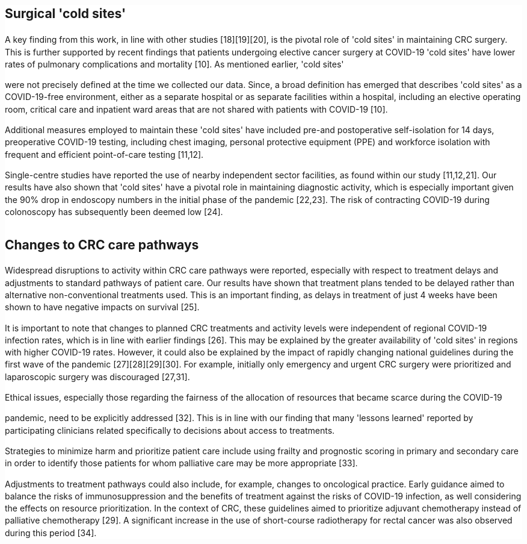 
## Surgical 'cold sites'

A key finding from this work, in line with other studies [18][19][20], is the pivotal role of 'cold sites' in maintaining CRC surgery. This is further supported by recent findings that patients undergoing elective cancer surgery at COVID-19 'cold sites' have lower rates of pulmonary complications and mortality [10]. As mentioned earlier, 'cold sites'

were not precisely defined at the time we collected our data. Since, a broad definition has emerged that describes 'cold sites' as a COVID-19-free environment, either as a separate hospital or as separate facilities within a hospital, including an elective operating room, critical care and inpatient ward areas that are not shared with patients with COVID-19 [10].

Additional measures employed to maintain these 'cold sites' have included pre-and postoperative self-isolation for 14 days, preoperative COVID-19 testing, including chest imaging, personal protective equipment (PPE) and workforce isolation with frequent and efficient point-of-care testing [11,12].

Single-centre studies have reported the use of nearby independent sector facilities, as found within our study [11,12,21]. Our results have also shown that 'cold sites' have a pivotal role in maintaining diagnostic activity, which is especially important given the 90% drop in endoscopy numbers in the initial phase of the pandemic [22,23]. The risk of contracting COVID-19 during colonoscopy has subsequently been deemed low [24].


## Changes to CRC care pathways

Widespread disruptions to activity within CRC care pathways were reported, especially with respect to treatment delays and adjustments to standard pathways of patient care. Our results have shown that treatment plans tended to be delayed rather than alternative non-conventional treatments used. This is an important finding, as delays in treatment of just 4 weeks have been shown to have negative impacts on survival [25].

It is important to note that changes to planned CRC treatments and activity levels were independent of regional COVID-19 infection rates, which is in line with earlier findings [26]. This may be explained by the greater availability of 'cold sites' in regions with higher COVID-19 rates. However, it could also be explained by the impact of rapidly changing national guidelines during the first wave of the pandemic [27][28][29][30]. For example, initially only emergency and urgent CRC surgery were prioritized and laparoscopic surgery was discouraged [27,31].

Ethical issues, especially those regarding the fairness of the allocation of resources that became scarce during the COVID-19

pandemic, need to be explicitly addressed [32]. This is in line with our finding that many 'lessons learned' reported by participating clinicians related specifically to decisions about access to treatments.

Strategies to minimize harm and prioritize patient care include using frailty and prognostic scoring in primary and secondary care in order to identify those patients for whom palliative care may be more appropriate [33].

Adjustments to treatment pathways could also include, for example, changes to oncological practice. Early guidance aimed to balance the risks of immunosuppression and the benefits of treatment against the risks of COVID-19 infection, as well considering the effects on resource prioritization. In the context of CRC, these guidelines aimed to prioritize adjuvant chemotherapy instead of palliative chemotherapy [29]. A significant increase in the use of short-course radiotherapy for rectal cancer was also observed during this period [34].
